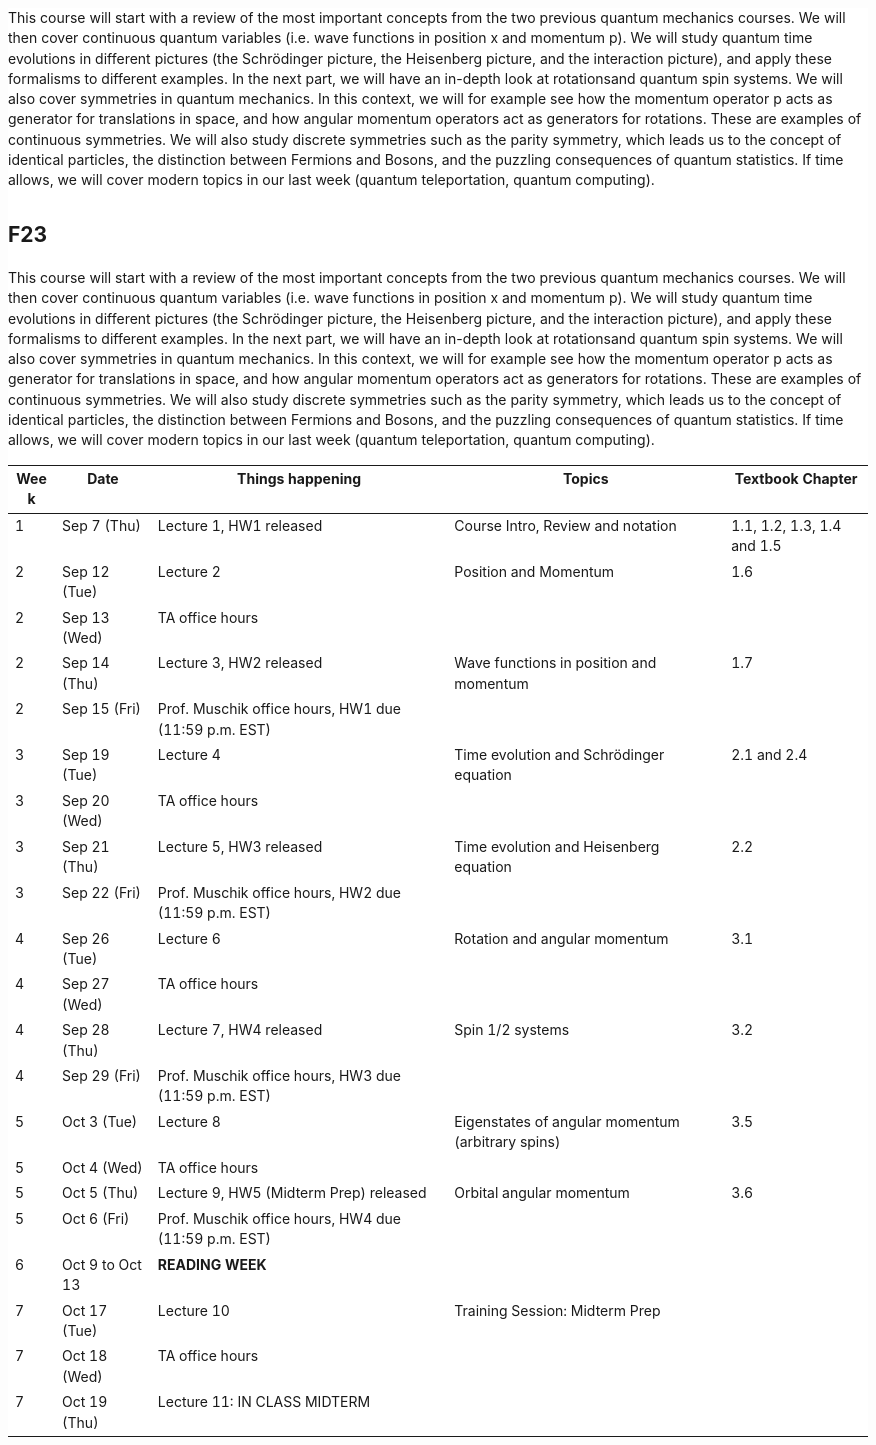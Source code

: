 This course will start with a review of the most important concepts from the two previous quantum mechanics courses. We will then cover continuous quantum variables (i.e. wave functions in position x and momentum p). We will study quantum time evolutions in different pictures (the Schrödinger picture, the Heisenberg picture, and the interaction picture), and apply these formalisms to different examples. In the next part, we will have an in-depth look at rotationsand quantum spin systems. We will also cover symmetries in quantum mechanics. In this context, we will for example see how the momentum operator p acts as generator for translations in space, and how angular momentum operators act as generators for rotations. These are examples of continuous symmetries. We will also study discrete symmetries such as the parity symmetry, which leads us to the concept of identical particles, the distinction between Fermions and Bosons, and the puzzling consequences of quantum statistics. If time allows, we will cover modern topics in our last week (quantum teleportation, quantum computing).

## F23
This course will start with a review of the most important concepts from the two previous quantum mechanics courses. We will then cover continuous quantum variables (i.e. wave functions in position x and momentum p). We will study quantum time evolutions in different pictures (the Schrödinger picture, the Heisenberg picture, and the interaction picture), and apply these formalisms to different examples. In the next part, we will have an in-depth look at rotationsand quantum spin systems. We will also cover symmetries in quantum mechanics. In this context, we will for example see how the momentum operator p acts as generator for translations in space, and how angular momentum operators act as generators for rotations. These are examples of continuous symmetries. We will also study discrete symmetries such as the parity symmetry, which leads us to the concept of identical particles, the distinction between Fermions and Bosons, and the puzzling consequences of quantum statistics. If time allows, we will cover modern topics in our last week (quantum teleportation, quantum computing).

|Week|Date|Things happening|Topics|Textbook Chapter|
|---|---|---|---|---|
|1| Sep 7 (Thu) | Lecture 1, HW1 released| Course Intro, Review and notation|	1.1, 1.2, 1.3, 1.4 and 1.5|
|2| Sep 12 (Tue)|	Lecture 2 | Position and Momentum| 1.6|
|2| Sep 13 (Wed)|TA office hours|||
|2| Sep 14 (Thu)|Lecture 3, HW2 released| Wave functions in position and momentum|1.7|
|2| Sep 15 (Fri)|Prof. Muschik office hours, HW1 due (11:59 p.m. EST)||| 	 
|3| Sep 19 (Tue)| Lecture 4|Time evolution and Schrödinger equation|2.1 and 2.4|
|3| Sep 20 (Wed)|TA office hours||| 	 
|3| Sep 21 (Thu)| Lecture 5, HW3 released| Time evolution and Heisenberg equation|2.2|
|3| Sep 22 (Fri)|Prof. Muschik office hours, HW2 due (11:59 p.m. EST)|||
|4| Sep 26 (Tue)|Lecture 6| Rotation and angular momentum|3.1|
|4| Sep 27 (Wed)|TA office hours||| 	 
|4| Sep 28 (Thu)|Lecture 7, HW4 released|Spin 1/2 systems|3.2|
|4| Sep 29 (Fri)|Prof. Muschik office hours, HW3 due (11:59 p.m. EST)|||
|5| Oct 3 (Tue)|Lecture 8|Eigenstates of angular momentum (arbitrary spins)|3.5|
|5| Oct 4 (Wed)|TA office hours|||
|5| Oct 5 (Thu)|Lecture 9, HW5 (Midterm Prep) released|Orbital angular momentum|3.6|
|5| Oct 6 (Fri)|Prof. Muschik office hours, HW4 due (11:59 p.m. EST)|||
|6| Oct 9 to Oct 13|	**READING WEEK**|||
|7| Oct 17 (Tue)|Lecture 10|Training Session: Midterm Prep||
|7| Oct 18 (Wed)|	TA office hours|||
|7| Oct 19 (Thu)|Lecture 11: IN CLASS MIDTERM	|||